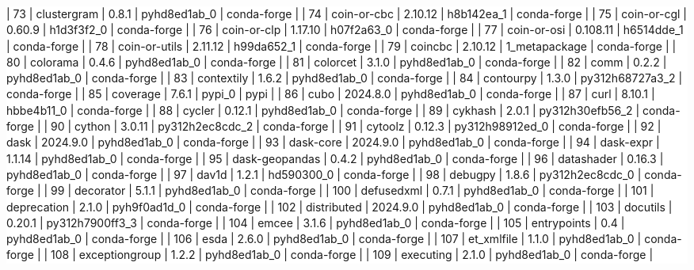 |   73 | clustergram                          | 0.8.1          | pyhd8ed1ab_0            | conda-forge |
|   74 | coin-or-cbc                          | 2.10.12        | h8b142ea_1              | conda-forge |
|   75 | coin-or-cgl                          | 0.60.9         | h1d3f3f2_0              | conda-forge |
|   76 | coin-or-clp                          | 1.17.10        | h07f2a63_0              | conda-forge |
|   77 | coin-or-osi                          | 0.108.11       | h6514dde_1              | conda-forge |
|   78 | coin-or-utils                        | 2.11.12        | h99da652_1              | conda-forge |
|   79 | coincbc                              | 2.10.12        | 1_metapackage           | conda-forge |
|   80 | colorama                             | 0.4.6          | pyhd8ed1ab_0            | conda-forge |
|   81 | colorcet                             | 3.1.0          | pyhd8ed1ab_0            | conda-forge |
|   82 | comm                                 | 0.2.2          | pyhd8ed1ab_0            | conda-forge |
|   83 | contextily                           | 1.6.2          | pyhd8ed1ab_0            | conda-forge |
|   84 | contourpy                            | 1.3.0          | py312h68727a3_2         | conda-forge |
|   85 | coverage                             | 7.6.1          | pypi_0                  | pypi        |
|   86 | cubo                                 | 2024.8.0       | pyhd8ed1ab_0            | conda-forge |
|   87 | curl                                 | 8.10.1         | hbbe4b11_0              | conda-forge |
|   88 | cycler                               | 0.12.1         | pyhd8ed1ab_0            | conda-forge |
|   89 | cykhash                              | 2.0.1          | py312h30efb56_2         | conda-forge |
|   90 | cython                               | 3.0.11         | py312h2ec8cdc_2         | conda-forge |
|   91 | cytoolz                              | 0.12.3         | py312h98912ed_0         | conda-forge |
|   92 | dask                                 | 2024.9.0       | pyhd8ed1ab_0            | conda-forge |
|   93 | dask-core                            | 2024.9.0       | pyhd8ed1ab_0            | conda-forge |
|   94 | dask-expr                            | 1.1.14         | pyhd8ed1ab_0            | conda-forge |
|   95 | dask-geopandas                       | 0.4.2          | pyhd8ed1ab_0            | conda-forge |
|   96 | datashader                           | 0.16.3         | pyhd8ed1ab_0            | conda-forge |
|   97 | dav1d                                | 1.2.1          | hd590300_0              | conda-forge |
|   98 | debugpy                              | 1.8.6          | py312h2ec8cdc_0         | conda-forge |
|   99 | decorator                            | 5.1.1          | pyhd8ed1ab_0            | conda-forge |
|  100 | defusedxml                           | 0.7.1          | pyhd8ed1ab_0            | conda-forge |
|  101 | deprecation                          | 2.1.0          | pyh9f0ad1d_0            | conda-forge |
|  102 | distributed                          | 2024.9.0       | pyhd8ed1ab_0            | conda-forge |
|  103 | docutils                             | 0.20.1         | py312h7900ff3_3         | conda-forge |
|  104 | emcee                                | 3.1.6          | pyhd8ed1ab_0            | conda-forge |
|  105 | entrypoints                          | 0.4            | pyhd8ed1ab_0            | conda-forge |
|  106 | esda                                 | 2.6.0          | pyhd8ed1ab_0            | conda-forge |
|  107 | et_xmlfile                           | 1.1.0          | pyhd8ed1ab_0            | conda-forge |
|  108 | exceptiongroup                       | 1.2.2          | pyhd8ed1ab_0            | conda-forge |
|  109 | executing                            | 2.1.0          | pyhd8ed1ab_0            | conda-forge |